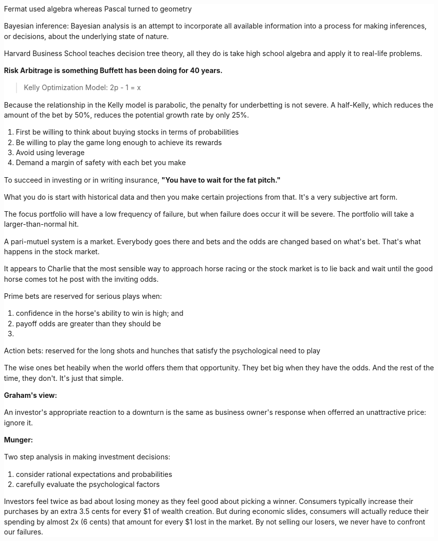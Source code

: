 Fermat used algebra whereas Pascal turned to geometry

Bayesian inference: Bayesian analysis is an attempt to incorporate all available information into a process for making inferences, or decisions, about the underlying state of nature.

Harvard Business School teaches decision tree theory, all they do is take high school algebra and apply it to real-life problems.

**Risk Arbitrage is something Buffett has been doing for 40 years.**

>Kelly Optimization Model: 2p - 1 = x

Because the relationship in the Kelly model is parabolic, the penalty for underbetting is not severe. A half-Kelly, which reduces the amount of the bet by 50%, reduces the potential growth rate by only 25%.
1. First be willing to think about buying stocks in terms of probabilities
2. Be willing to play the game long enough to achieve its rewards
3. Avoid using leverage
4. Demand a margin of safety with each bet you make

To succeed in investing or in writing insurance, **"You have to wait for the fat pitch."**

What you do is start with historical data and then you make certain projections from that. It's a very subjective art form.

The focus portfolio will have a low frequency of failure, but when failure does occur it will be severe. The portfolio will take a larger-than-normal hit.

A pari-mutuel system is a market. Everybody goes there and bets and the odds are changed based on what's bet. That's what happens in the stock market.

It appears to Charlie that the most sensible way to approach horse racing or the stock market is to lie back and wait until the good horse comes tot he post with the inviting odds.

Prime bets are reserved for serious plays when:
1. confidence in the horse's ability to win is high; and
2. payoff odds are greater than they should be
3. 
Action bets: reserved for the long shots and hunches that satisfy the psychological need to play

The wise ones bet heabily when the world offers them that opportunity. They bet big when they have the odds. And the rest of the time, they don't. It's just that simple.

**Graham's view:**

An investor's appropriate reaction to a downturn is the same as business owner's response when offerred an unattractive price: ignore it.

**Munger:**

Two step analysis in making investment decisions:
1. consider rational expectations and probabilities
2. carefully evaluate the psychological factors

Investors feel twice as bad about losing money as they feel good about picking a winner. Consumers typically increase their purchases by an extra 3.5 cents for every $1 of wealth creation. But during economic slides, consumers will actually reduce their spending by almost 2x (6 cents) that amount for every $1 lost in the market. By not selling our losers, we never have to confront our failures.
